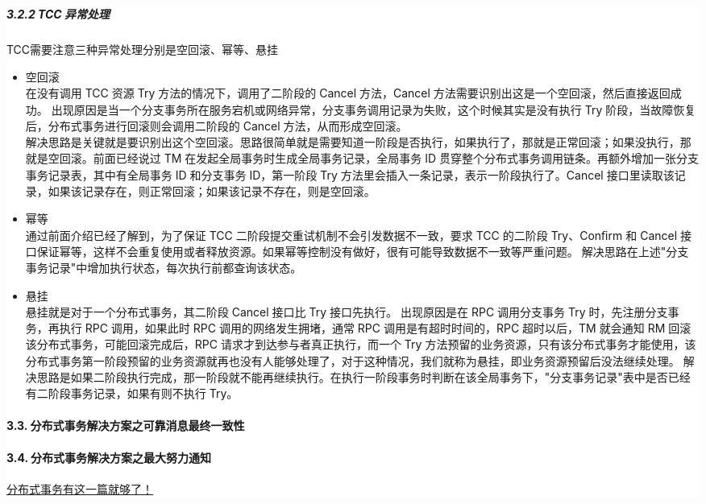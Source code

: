##### 3.2.2 TCC 异常处理  
TCC需要注意三种异常处理分别是空回滚、幂等、悬挂
* 空回滚  
在没有调用 TCC 资源 Try 方法的情况下，调用了二阶段的 Cancel 方法，Cancel 方法需要识别出这是一个空回滚，然后直接返回成功。
出现原因是当一个分支事务所在服务宕机或网络异常，分支事务调用记录为失败，这个时候其实是没有执行 Try 阶段，当故障恢复后，分布式事务进行回滚则会调用二阶段的 Cancel 方法，从而形成空回滚。  
解决思路是关键就是要识别出这个空回滚。思路很简单就是需要知道一阶段是否执行，如果执行了，那就是正常回滚；如果没执行，那就是空回滚。前面已经说过 TM 在发起全局事务时生成全局事务记录，全局事务 ID 贯穿整个分布式事务调用链条。再额外增加一张分支事务记录表，其中有全局事务 ID 和分支事务 ID，第一阶段 Try 方法里会插入一条记录，表示一阶段执行了。Cancel 接口里读取该记录，如果该记录存在，则正常回滚；如果该记录不存在，则是空回滚。

* 幂等   
通过前面介绍已经了解到，为了保证 TCC 二阶段提交重试机制不会引发数据不一致，要求 TCC 的二阶段 Try、Conﬁrm 和 Cancel 接口保证幂等，这样不会重复使用或者释放资源。如果幂等控制没有做好，很有可能导致数据不一致等严重问题。
解决思路在上述"分支事务记录"中增加执行状态，每次执行前都查询该状态。

* 悬挂  
悬挂就是对于一个分布式事务，其二阶段 Cancel 接口比 Try 接口先执行。
出现原因是在 RPC 调用分支事务 Try 时，先注册分支事务，再执行 RPC 调用，如果此时 RPC 调用的网络发生拥堵，通常 RPC 调用是有超时时间的，RPC 超时以后，TM 就会通知 RM 回滚该分布式事务，可能回滚完成后，RPC 请求才到达参与者真正执行，而一个 Try 方法预留的业务资源，只有该分布式事务才能使用，该分布式事务第一阶段预留的业务资源就再也没有人能够处理了，对于这种情况，我们就称为悬挂，即业务资源预留后没法继续处理。
解决思路是如果二阶段执行完成，那一阶段就不能再继续执行。在执行一阶段事务时判断在该全局事务下，"分支事务记录"表中是否已经有二阶段事务记录，如果有则不执行 Try。


#### 3.3. 分布式事务解决方案之可靠消息最终一致性  

#### 3.4. 分布式事务解决方案之最大努力通知  


[分布式事务有这一篇就够了！](https://zhuanlan.zhihu.com/p/263555694)